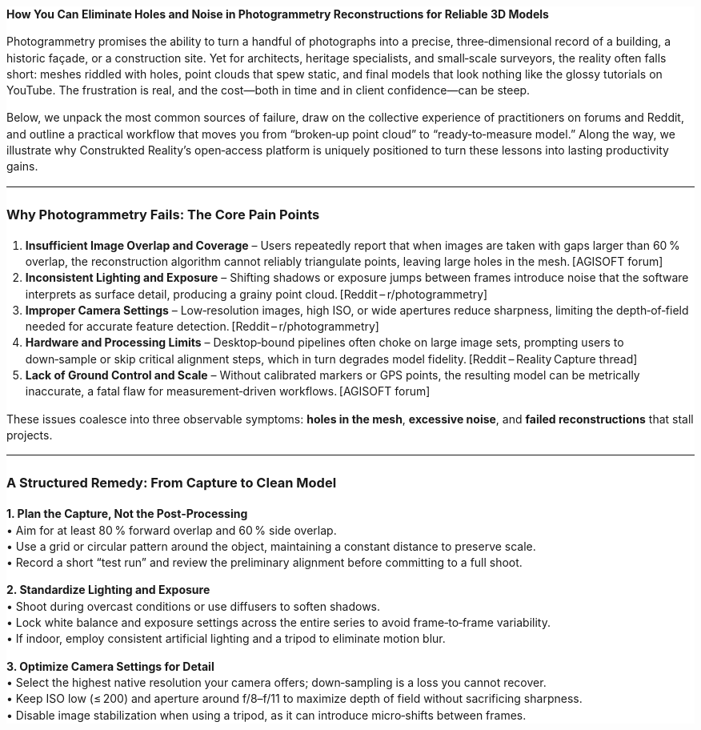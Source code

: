 **How You Can Eliminate Holes and Noise in Photogrammetry Reconstructions for Reliable 3D Models**

Photogrammetry promises the ability to turn a handful of photographs into a precise, three‑dimensional record of a building, a historic façade, or a construction site. Yet for architects, heritage specialists, and small‑scale surveyors, the reality often falls short: meshes riddled with holes, point clouds that spew static, and final models that look nothing like the glossy tutorials on YouTube. The frustration is real, and the cost—both in time and in client confidence—can be steep.

Below, we unpack the most common sources of failure, draw on the collective experience of practitioners on forums and Reddit, and outline a practical workflow that moves you from “broken‑up point cloud” to “ready‑to‑measure model.” Along the way, we illustrate why Construkted Reality’s open‑access platform is uniquely positioned to turn these lessons into lasting productivity gains.

---

### Why Photogrammetry Fails: The Core Pain Points

1. **Insufficient Image Overlap and Coverage** – Users repeatedly report that when images are taken with gaps larger than 60 % overlap, the reconstruction algorithm cannot reliably triangulate points, leaving large holes in the mesh. [AGISOFT forum]  
2. **Inconsistent Lighting and Exposure** – Shifting shadows or exposure jumps between frames introduce noise that the software interprets as surface detail, producing a grainy point cloud. [Reddit – r/photogrammetry]  
3. **Improper Camera Settings** – Low‑resolution images, high ISO, or wide apertures reduce sharpness, limiting the depth‑of‑field needed for accurate feature detection. [Reddit – r/photogrammetry]  
4. **Hardware and Processing Limits** – Desktop‑bound pipelines often choke on large image sets, prompting users to down‑sample or skip critical alignment steps, which in turn degrades model fidelity. [Reddit – Reality Capture thread]  
5. **Lack of Ground Control and Scale** – Without calibrated markers or GPS points, the resulting model can be metrically inaccurate, a fatal flaw for measurement‑driven workflows. [AGISOFT forum]  

These issues coalesce into three observable symptoms: **holes in the mesh**, **excessive noise**, and **failed reconstructions** that stall projects.

---

### A Structured Remedy: From Capture to Clean Model

**1. Plan the Capture, Not the Post‑Processing**  
   • Aim for at least 80 % forward overlap and 60 % side overlap.  
   • Use a grid or circular pattern around the object, maintaining a constant distance to preserve scale.  
   • Record a short “test run” and review the preliminary alignment before committing to a full shoot.

**2. Standardize Lighting and Exposure**  
   • Shoot during overcast conditions or use diffusers to soften shadows.  
   • Lock white balance and exposure settings across the entire series to avoid frame‑to‑frame variability.  
   • If indoor, employ consistent artificial lighting and a tripod to eliminate motion blur.

**3. Optimize Camera Settings for Detail**  
   • Select the highest native resolution your camera offers; down‑sampling is a loss you cannot recover.  
   • Keep ISO low (≤ 200) and aperture around f/8–f/11 to maximize depth of field without sacrificing sharpness.  
   • Disable image stabilization when using a tripod, as it can introduce micro‑shifts between frames.
